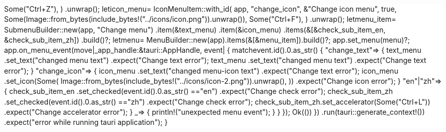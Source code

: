 Some("Ctrl+Z"),
)
.unwrap();
leticon_menu= IconMenuItem::with_id(
app,
"change_icon",
&"Change icon menu",
true,
Some(Image::from_bytes(include_bytes!("../icons/icon.png")).unwrap()),
Some("Ctrl+F"),
)
.unwrap();
letmenu_item= SubmenuBuilder::new(app, "Change menu")
.item(&text_menu)
.item(&icon_menu)
.items(&[&check_sub_item_en, &check_sub_item_zh])
.build()?;
letmenu= MenuBuilder::new(app).items(&[&menu_item]).build()?;
app.set_menu(menu)?;
app.on_menu_event(move|_app_handle:&tauri::AppHandle, event| {
matchevent.id().0.as_str() {
"change_text"=> {
text_menu
.set_text("changed menu text")
.expect("Change text error");
text_menu
.set_text("changed menu text")
.expect("Change text error");
}
"change_icon"=> {
icon_menu
.set_text("changed menu-icon text")
.expect("Change text error");
icon_menu
.set_icon(Some(
Image::from_bytes(include_bytes!("../icons/icon-2.png")).unwrap(),
))
.expect("Change icon error");
}
"en"|"zh"=> {
check_sub_item_en
.set_checked(event.id().0.as_str() =="en")
.expect("Change check error");
check_sub_item_zh
.set_checked(event.id().0.as_str() =="zh")
.expect("Change check error");
check_sub_item_zh.set_accelerator(Some("Ctrl+L"))
.expect("Change accelerator error");
}
_=> {
println!("unexpected menu event");
}
}
});
Ok(())
})
.run(tauri::generate_context!())
.expect("error while running tauri application");
}
